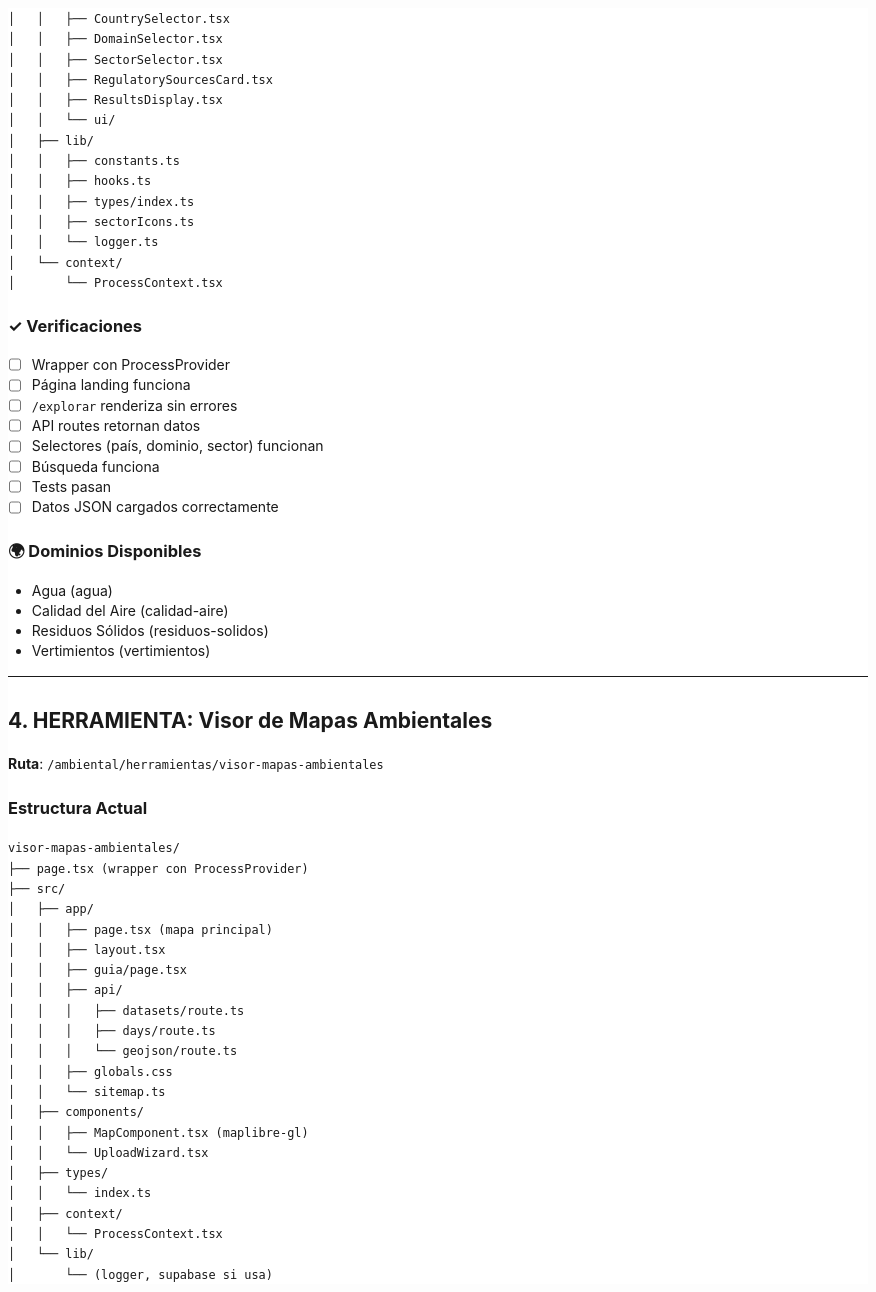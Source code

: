 ```
│   │   ├── CountrySelector.tsx
│   │   ├── DomainSelector.tsx
│   │   ├── SectorSelector.tsx
│   │   ├── RegulatorySourcesCard.tsx
│   │   ├── ResultsDisplay.tsx
│   │   └── ui/
│   ├── lib/
│   │   ├── constants.ts
│   │   ├── hooks.ts
│   │   ├── types/index.ts
│   │   ├── sectorIcons.ts
│   │   └── logger.ts
│   └── context/
│       └── ProcessContext.tsx
```

### ✓ Verificaciones
- [ ] Wrapper con ProcessProvider
- [ ] Página landing funciona
- [ ] `/explorar` renderiza sin errores
- [ ] API routes retornan datos
- [ ] Selectores (país, dominio, sector) funcionan
- [ ] Búsqueda funciona
- [ ] Tests pasan
- [ ] Datos JSON cargados correctamente

### 🌍 Dominios Disponibles
- Agua (agua)
- Calidad del Aire (calidad-aire)
- Residuos Sólidos (residuos-solidos)
- Vertimientos (vertimientos)

---

## 4. HERRAMIENTA: Visor de Mapas Ambientales
**Ruta**: `/ambiental/herramientas/visor-mapas-ambientales`

### Estructura Actual
```
visor-mapas-ambientales/
├── page.tsx (wrapper con ProcessProvider)
├── src/
│   ├── app/
│   │   ├── page.tsx (mapa principal)
│   │   ├── layout.tsx
│   │   ├── guia/page.tsx
│   │   ├── api/
│   │   │   ├── datasets/route.ts
│   │   │   ├── days/route.ts
│   │   │   └── geojson/route.ts
│   │   ├── globals.css
│   │   └── sitemap.ts
│   ├── components/
│   │   ├── MapComponent.tsx (maplibre-gl)
│   │   └── UploadWizard.tsx
│   ├── types/
│   │   └── index.ts
│   ├── context/
│   │   └── ProcessContext.tsx
│   └── lib/
│       └── (logger, supabase si usa)
```
